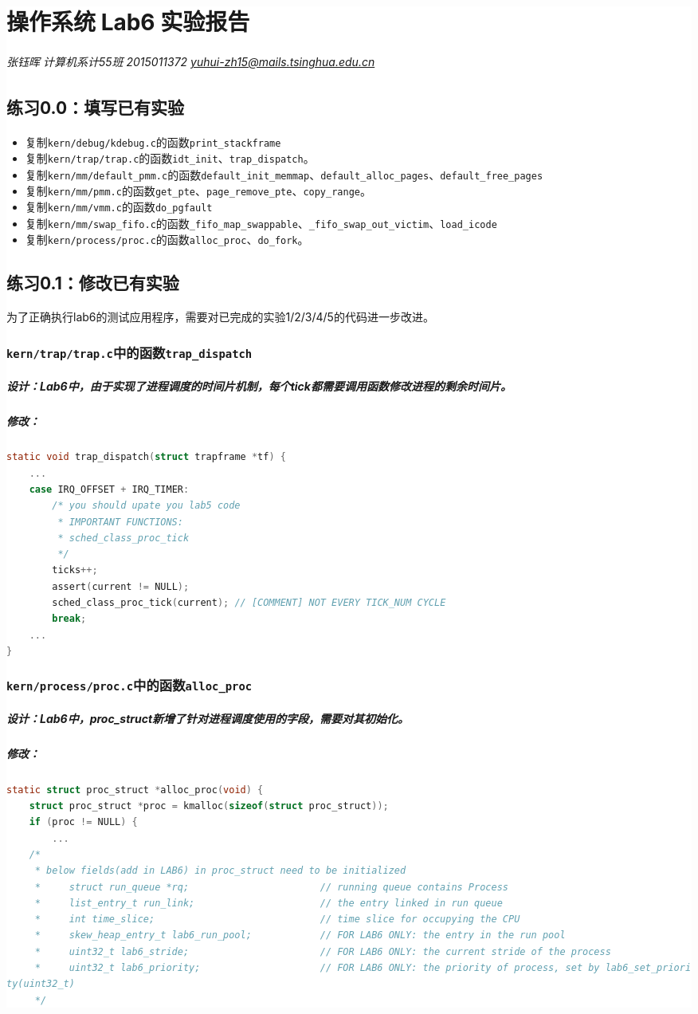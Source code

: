 # 操作系统 Lab6 实验报告

###### 张钰晖 计算机系计55班 2015011372 yuhui-zh15@mails.tsinghua.edu.cn

## 练习0.0：填写已有实验

- 复制`kern/debug/kdebug.c`的函数`print_stackframe`
- 复制`kern/trap/trap.c`的函数`idt_init`、`trap_dispatch`。
- 复制`kern/mm/default_pmm.c`的函数`default_init_memmap`、`default_alloc_pages`、`default_free_pages`
- 复制`kern/mm/pmm.c`的函数`get_pte`、`page_remove_pte`、`copy_range`。
- 复制`kern/mm/vmm.c`的函数`do_pgfault`
- 复制`kern/mm/swap_fifo.c`的函数`_fifo_map_swappable`、`_fifo_swap_out_victim`、`load_icode`
- 复制`kern/process/proc.c`的函数`alloc_proc`、`do_fork`。

## 练习0.1：修改已有实验

为了正确执行lab6的测试应用程序，需要对已完成的实验1/2/3/4/5的代码进一步改进。

### `kern/trap/trap.c`中的函数`trap_dispatch`

##### 设计：Lab6中，由于实现了进程调度的时间片机制，每个tick都需要调用函数修改进程的剩余时间片。

##### 修改：

```c
static void trap_dispatch(struct trapframe *tf) {
    ...
    case IRQ_OFFSET + IRQ_TIMER:
        /* you should upate you lab5 code
         * IMPORTANT FUNCTIONS:
	     * sched_class_proc_tick
         */
        ticks++;
        assert(current != NULL);
        sched_class_proc_tick(current); // [COMMENT] NOT EVERY TICK_NUM CYCLE
        break;
    ...
}
```

### `kern/process/proc.c`中的函数`alloc_proc`


##### 设计：Lab6中，proc\_struct新增了针对进程调度使用的字段，需要对其初始化。

##### 修改：

```c
static struct proc_struct *alloc_proc(void) {
    struct proc_struct *proc = kmalloc(sizeof(struct proc_struct));
    if (proc != NULL) {
		...
	/*
     * below fields(add in LAB6) in proc_struct need to be initialized
     *     struct run_queue *rq;                       // running queue contains Process
     *     list_entry_t run_link;                      // the entry linked in run queue
     *     int time_slice;                             // time slice for occupying the CPU
     *     skew_heap_entry_t lab6_run_pool;            // FOR LAB6 ONLY: the entry in the run pool
     *     uint32_t lab6_stride;                       // FOR LAB6 ONLY: the current stride of the process
     *     uint32_t lab6_priority;                     // FOR LAB6 ONLY: the priority of process, set by lab6_set_priority(uint32_t)
     */
```